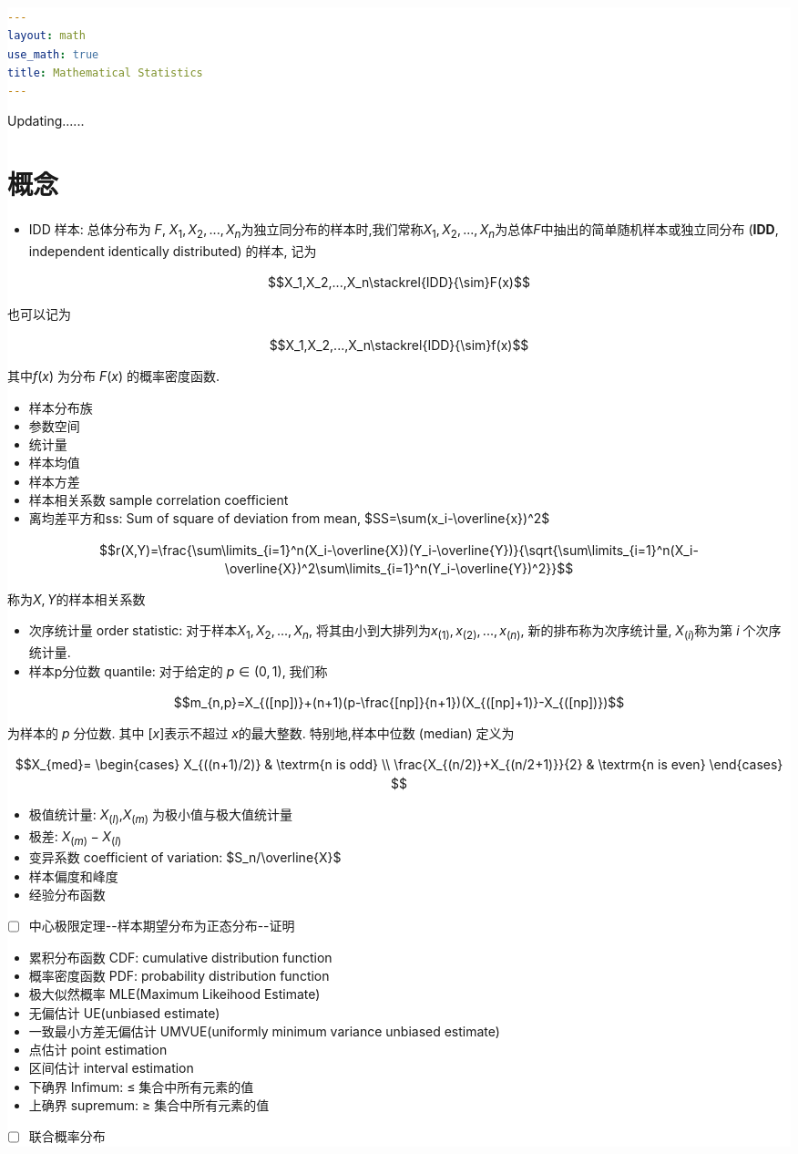 ```yaml
---
layout: math
use_math: true
title: Mathematical Statistics
---
```


Updating......

# 概念
- IDD 样本: 总体分布为 $F$, $X_1,X_2,..., X_n$为独立同分布的样本时,我们常称$X_1,X_2,..., X_n$为总体$F$中抽出的简单随机样本或独立同分布 (**IDD**, independent identically distributed) 的样本, 记为

$$X_1,X_2,...,X_n\stackrel{IDD}{\sim}F(x)$$

也可以记为

$$X_1,X_2,...,X_n\stackrel{IDD}{\sim}f(x)$$

其中$f(x)$ 为分布 $F(x)$ 的概率密度函数.

- 样本分布族
- 参数空间
- 统计量
- 样本均值
- 样本方差
- 样本相关系数 sample correlation coefficient
- 离均差平方和ss: Sum of square of deviation from mean, $SS=\sum(x_i-\overline{x})^2$

$$r(X,Y)=\frac{\sum\limits_{i=1}^n(X_i-\overline{X})(Y_i-\overline{Y})}{\sqrt{\sum\limits_{i=1}^n(X_i-\overline{X})^2\sum\limits_{i=1}^n(Y_i-\overline{Y})^2}}$$

称为$X,Y$的样本相关系数
- 次序统计量 order statistic: 对于样本$X_1,X_2,...,X_n$, 将其由小到大排列为$x_{(1)},x_{(2)},...,x_{(n)}$, 新的排布称为次序统计量, $X_{(i)}$称为第 $i$ 个次序统计量.
- 样本p分位数 quantile: 对于给定的 $p\in (0,1)$, 我们称



$$m_{n,p}=X_{([np])}+(n+1)(p-\frac{[np]}{n+1})(X_{([np]+1)}-X_{([np])})$$


为样本的 $p$ 分位数. 其中 $\left[x\right]$表示不超过 $x$的最大整数. 特别地,样本中位数 (median) 定义为

$$X_{med}=
\begin{cases}
X_{((n+1)/2)} & \textrm{n is odd} \\
\frac{X_{(n/2)}+X_{(n/2+1)}}{2} & \textrm{n is even}
\end{cases}
$$

- 极值统计量: $X_{(l)}$,$X_{(m)}$ 为极小值与极大值统计量
- 极差: $X_{(m)}-X_{(l)}$
- 变异系数 coefficient of variation: $S_n/\overline{X}$
- 样本偏度和峰度
- 经验分布函数
- [ ] 中心极限定理--样本期望分布为正态分布--证明
- 累积分布函数 CDF: cumulative distribution function
- 概率密度函数 PDF: probability distribution function
- 极大似然概率 MLE(Maximum Likeihood Estimate) 
- 无偏估计 UE(unbiased estimate)
- 一致最小方差无偏估计 UMVUE(uniformly minimum variance unbiased estimate)
- 点估计 point estimation
- 区间估计 interval estimation
- 下确界 Infimum: $\leq$ 集合中所有元素的值
- 上确界 supremum: $\geq$ 集合中所有元素的值
- [ ] 联合概率分布
